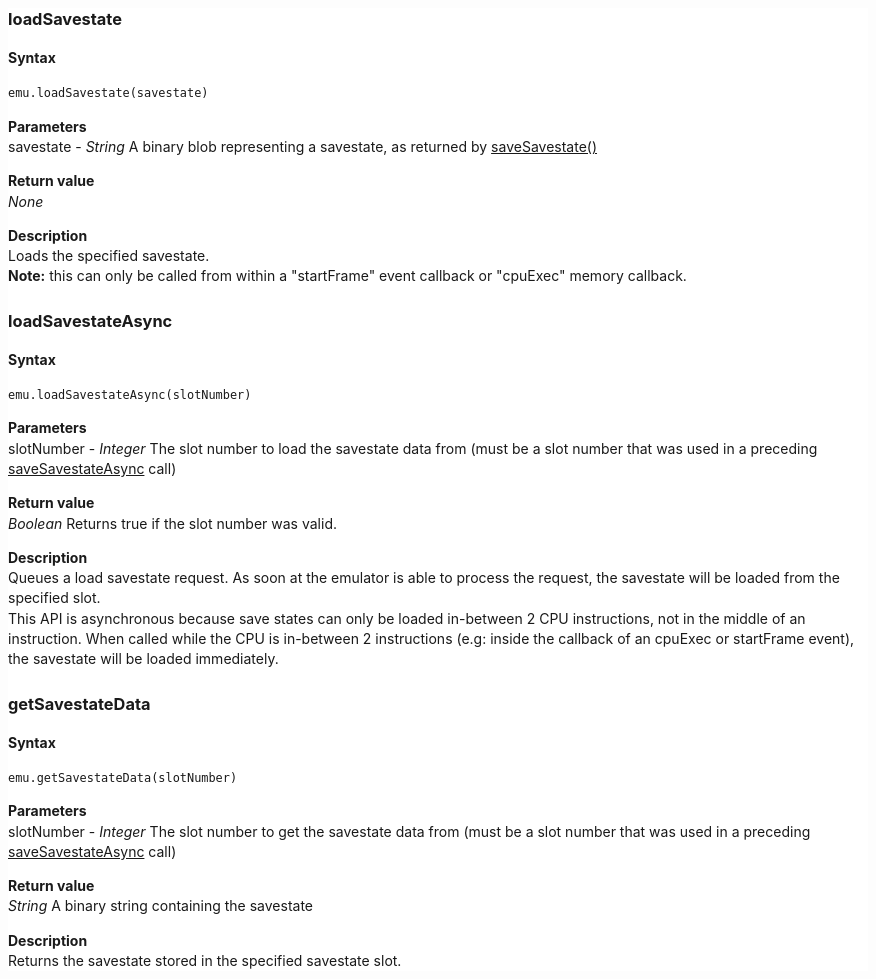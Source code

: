   
  
### loadSavestate ###

**Syntax**  

    emu.loadSavestate(savestate)

**Parameters**  
savestate - *String* A binary blob representing a savestate, as returned by [saveSavestate()](#savesavestate)

**Return value**  
*None*

**Description**  
Loads the specified savestate.  
**Note:** this can only be called from within a "startFrame" event callback or "cpuExec" memory callback.


### loadSavestateAsync ###

**Syntax**  

    emu.loadSavestateAsync(slotNumber)

**Parameters**  
slotNumber - *Integer* The slot number to load the savestate data from (must be a slot number that was used in a preceding [saveSavestateAsync](#savesavestateasync) call)

**Return value**  
*Boolean* Returns true if the slot number was valid.

**Description**  
Queues a load savestate request.  As soon at the emulator is able to process the request, the savestate will be loaded from the specified slot.  
This API is asynchronous because save states can only be loaded in-between 2 CPU instructions, not in the middle of an instruction.
When called while the CPU is in-between 2 instructions (e.g: inside the callback of an cpuExec or startFrame event), the savestate will be loaded immediately.


### getSavestateData ###

**Syntax**  

    emu.getSavestateData(slotNumber)

**Parameters**  
slotNumber - *Integer* The slot number to get the savestate data from (must be a slot number that was used in a preceding [saveSavestateAsync](#savesavestateasync) call)

**Return value**  
*String* A binary string containing the savestate

**Description**  
Returns the savestate stored in the specified savestate slot.
